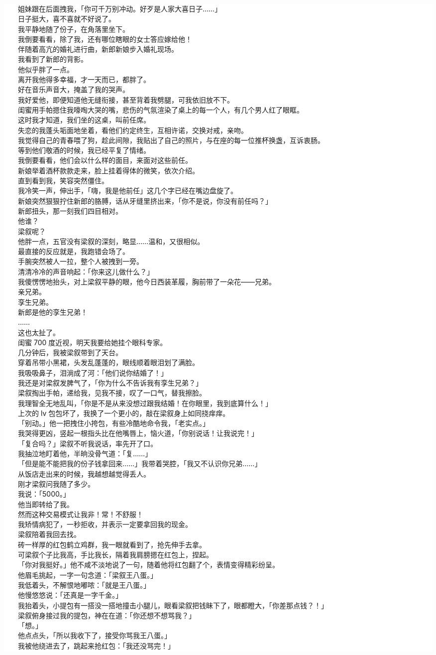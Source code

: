 &emsp;&emsp;姐妹跟在后面拽我，「你可千万别冲动。好歹是人家大喜日子……」  
&emsp;&emsp;日子挺大，喜不喜就不好说了。  
&emsp;&emsp;我平静地随了份子，在角落里坐下。  
&emsp;&emsp;我倒要看看，除了我，还有哪位瞎眼的女士答应嫁给他！  
&emsp;&emsp;伴随着高亢的婚礼进行曲，新郎新娘步入婚礼现场。  
&emsp;&emsp;我看到了新郎的背影。  
&emsp;&emsp;他似乎胖了一点。  
&emsp;&emsp;离开我他得多幸福，才一天而已，都胖了。  
&emsp;&emsp;好在音乐声音大，掩盖了我的哭声。  
&emsp;&emsp;我好爱他，即便知道他无缝衔接，甚至背着我劈腿，可我依旧放不下。  
&emsp;&emsp;闺蜜用手帕摁住我嚎啕大哭的嘴，悲伤的气氛渲染了桌上的每一个人，有几个男人红了眼眶。  
&emsp;&emsp;这时我才知道，我们坐的这桌，叫前任席。  
&emsp;&emsp;失恋的我蓬头垢面地坐着，看他们约定终生，互相许诺，交换对戒，亲吻。  
&emsp;&emsp;我觉得自己的青春喂了狗，趁此间隙，我贴出了自己的照片，与在座的每一位推杯换盏，互诉衷肠。  
&emsp;&emsp;等到他们敬酒的时候，我已经平复了情绪。  
&emsp;&emsp;我倒要看看，他们会以什么样的面目，来面对这些前任。  
&emsp;&emsp;新娘举着酒杯款款走来，脸上挂着得体的微笑，依次介绍。  
&emsp;&emsp;直到看到我，笑容突然僵住。  
&emsp;&emsp;我冷笑一声，伸出手，「嗨，我是他前任」这几个字已经在嘴边盘旋了。  
&emsp;&emsp;新娘突然狠狠拧住新郎的胳膊，话从牙缝里挤出来，「你不是说，你没有前任吗？」  
&emsp;&emsp;新郎扭头，那一刻我们四目相对。  
&emsp;&emsp;他谁？  
&emsp;&emsp;梁叙呢？  
&emsp;&emsp;他胖一点，五官没有梁叙的深刻，略显……温和，又很相似。  
&emsp;&emsp;最直接的反应就是，我跑错会场了。  
&emsp;&emsp;手腕突然被人一拉，整个人被拽到一旁。  
&emsp;&emsp;清清冷冷的声音响起：「你来这儿做什么？」  
&emsp;&emsp;我傻愣愣地抬头，对上梁叙平静的眼，他今日西装革履，胸前带了一朵花——兄弟。  
&emsp;&emsp;亲兄弟。  
&emsp;&emsp;孪生兄弟。  
&emsp;&emsp;新郎是他的孪生兄弟！  
&emsp;&emsp;……  
&emsp;&emsp;这也太扯了。  
&emsp;&emsp;闺蜜 700 度近视，明天我要给她挂个眼科专家。  
&emsp;&emsp;几分钟后，我被梁叙带到了天台。  
&emsp;&emsp;穿着吊带小黑裙，头发乱蓬蓬的，眼线顺着眼泪划了满脸。  
&emsp;&emsp;我吸吸鼻子，泪淌成了河：「他们说你结婚了！」  
&emsp;&emsp;我还是对梁叙发脾气了，「你为什么不告诉我有孪生兄弟？」  
&emsp;&emsp;梁叙掏出手帕，递给我，见我不接，叹了一口气，替我擦脸。  
&emsp;&emsp;我理智全无地乱叫，「你是不是从来没想过跟我结婚！在你眼里，我到底算什么！」  
&emsp;&emsp;上次的 lv 包包坏了，我换了一个更小的，敲在梁叙身上如同挠痒痒。  
&emsp;&emsp;「别动。」他一把拽住小挎包，有些冷酷地命令我，「老实点。」  
&emsp;&emsp;我哭得更凶，竖起一根指头比在他嘴唇上，恼火道，「你别说话！让我说完！」  
&emsp;&emsp;「复合吗？」梁叙不听我说话，率先开了口。  
&emsp;&emsp;我抽泣地盯着他，半晌没骨气道：「复……」  
&emsp;&emsp;「但是能不能把我的份子钱拿回来……」我带着哭腔，「我又不认识你兄弟……」  
&emsp;&emsp;从饭店走出来的时候，我越想越觉得丢人。  
&emsp;&emsp;刚才梁叙问我随了多少。  
&emsp;&emsp;我说：「5000。」  
&emsp;&emsp;他当即转给了我。  
&emsp;&emsp;然而这种交易模式让我非！常！不舒服！  
&emsp;&emsp;我矫情病犯了，一秒拒收，并表示一定要拿回我的现金。  
&emsp;&emsp;梁叙陪着我回去找。  
&emsp;&emsp;砖一样厚的红包鹤立鸡群，我一眼就看到了，抢先伸手去拿。  
&emsp;&emsp;可梁叙个子比我高，手比我长，隔着我肩膀摁在红包上，捏起。  
&emsp;&emsp;「你对我挺好。」他不咸不淡地说了一句，随着他将红包翻了个，表情变得精彩纷呈。  
&emsp;&emsp;他眉毛挑起，一字一句念道：「梁叙王八蛋。」  
&emsp;&emsp;我低着头，不解恨地嘟哝：「就是王八蛋。」  
&emsp;&emsp;他慢悠悠说：「还真是一字千金。」  
&emsp;&emsp;我抬着头，小提包有一搭没一搭地撞击小腿儿，眼看梁叙把钱眛下了，眼都瞪大，「你差那点钱？！」  
&emsp;&emsp;梁叙俯身接过我的提包，神在在道：「你还想不想骂我？」  
&emsp;&emsp;「想。」  
&emsp;&emsp;他点点头，「所以我收下了，接受你骂我王八蛋。」  
&emsp;&emsp;我被他绕进去了，跳起来抢红包：「我还没骂完！」  